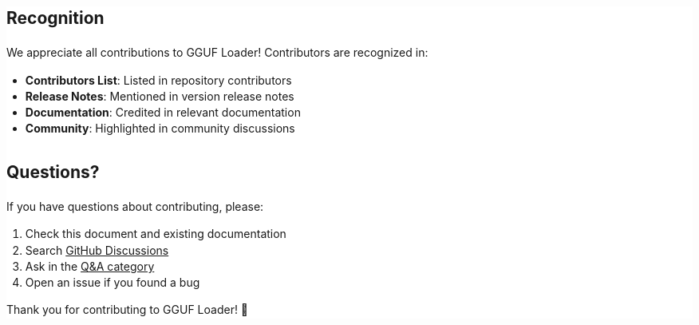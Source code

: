 ## Recognition

We appreciate all contributions to GGUF Loader! Contributors are recognized in:

- **Contributors List**: Listed in repository contributors
- **Release Notes**: Mentioned in version release notes
- **Documentation**: Credited in relevant documentation
- **Community**: Highlighted in community discussions

## Questions?

If you have questions about contributing, please:

1. Check this document and existing documentation
2. Search [GitHub Discussions](https://github.com/ggufloader/gguf-loader/discussions)
3. Ask in the [Q&A category](https://github.com/ggufloader/gguf-loader/discussions/categories/q-a)
4. Open an issue if you found a bug

Thank you for contributing to GGUF Loader! 🚀